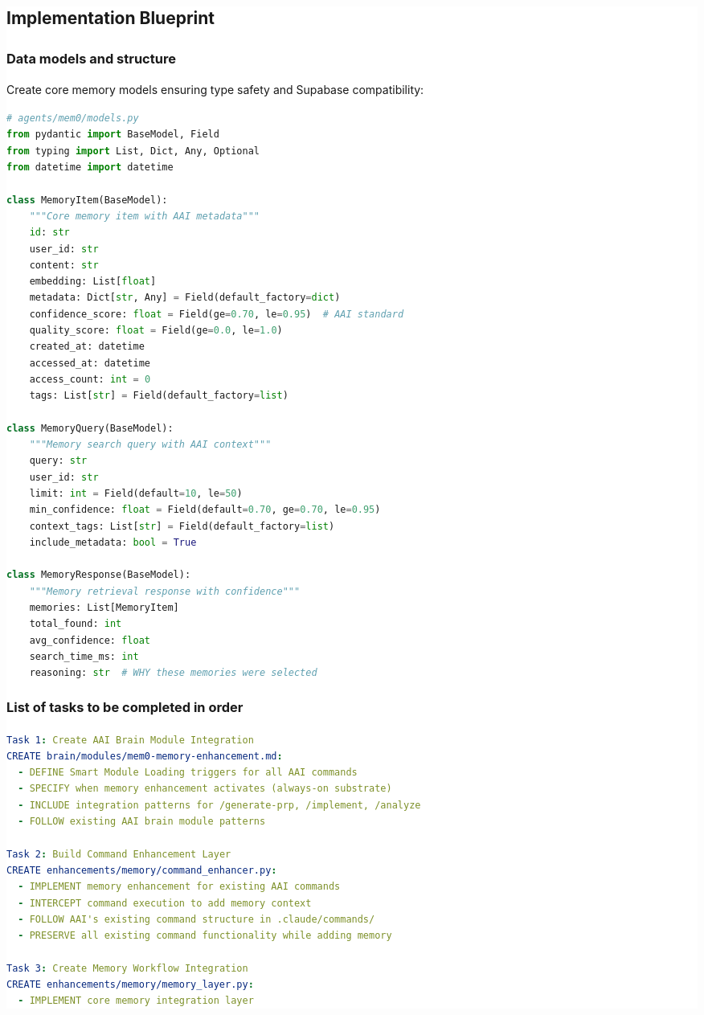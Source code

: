 ## Implementation Blueprint

### Data models and structure

Create core memory models ensuring type safety and Supabase compatibility:
```python
# agents/mem0/models.py
from pydantic import BaseModel, Field
from typing import List, Dict, Any, Optional
from datetime import datetime

class MemoryItem(BaseModel):
    """Core memory item with AAI metadata"""
    id: str
    user_id: str
    content: str
    embedding: List[float]
    metadata: Dict[str, Any] = Field(default_factory=dict)
    confidence_score: float = Field(ge=0.70, le=0.95)  # AAI standard
    quality_score: float = Field(ge=0.0, le=1.0)
    created_at: datetime
    accessed_at: datetime
    access_count: int = 0
    tags: List[str] = Field(default_factory=list)

class MemoryQuery(BaseModel):
    """Memory search query with AAI context"""
    query: str
    user_id: str
    limit: int = Field(default=10, le=50)
    min_confidence: float = Field(default=0.70, ge=0.70, le=0.95)
    context_tags: List[str] = Field(default_factory=list)
    include_metadata: bool = True

class MemoryResponse(BaseModel):
    """Memory retrieval response with confidence"""
    memories: List[MemoryItem]
    total_found: int
    avg_confidence: float
    search_time_ms: int
    reasoning: str  # WHY these memories were selected
```

### List of tasks to be completed in order

```yaml
Task 1: Create AAI Brain Module Integration
CREATE brain/modules/mem0-memory-enhancement.md:
  - DEFINE Smart Module Loading triggers for all AAI commands
  - SPECIFY when memory enhancement activates (always-on substrate)
  - INCLUDE integration patterns for /generate-prp, /implement, /analyze
  - FOLLOW existing AAI brain module patterns

Task 2: Build Command Enhancement Layer
CREATE enhancements/memory/command_enhancer.py:
  - IMPLEMENT memory enhancement for existing AAI commands
  - INTERCEPT command execution to add memory context
  - FOLLOW AAI's existing command structure in .claude/commands/
  - PRESERVE all existing command functionality while adding memory

Task 3: Create Memory Workflow Integration
CREATE enhancements/memory/memory_layer.py:
  - IMPLEMENT core memory integration layer
```